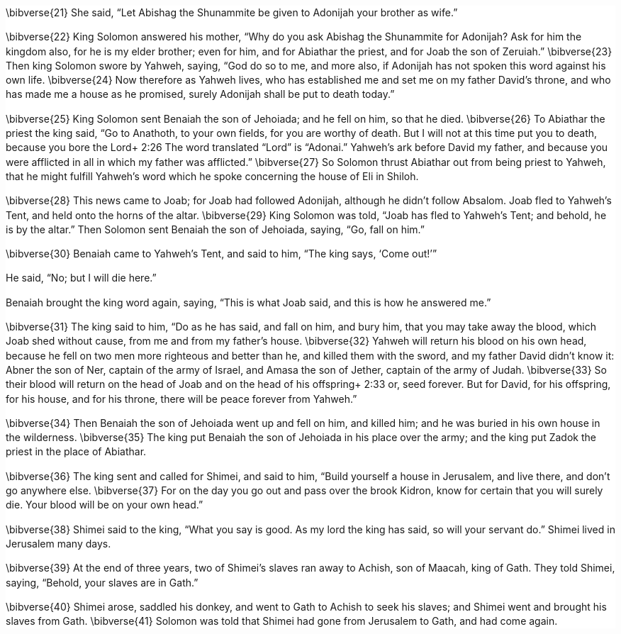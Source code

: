 \bibverse{21} She said, “Let Abishag the Shunammite be given to Adonijah your brother as wife.” 

\bibverse{22} King Solomon answered his mother, “Why do you ask Abishag the Shunammite for Adonijah? Ask for him the kingdom also, for he is my elder brother; even for him, and for Abiathar the priest, and for Joab the son of Zeruiah.” \bibverse{23} Then king Solomon swore by Yahweh, saying, “God do so to me, and more also, if Adonijah has not spoken this word against his own life. \bibverse{24} Now therefore as Yahweh lives, who has established me and set me on my father David’s throne, and who has made me a house as he promised, surely Adonijah shall be put to death today.” 

\bibverse{25} King Solomon sent Benaiah the son of Jehoiada; and he fell on him, so that he died. \bibverse{26} To Abiathar the priest the king said, “Go to Anathoth, to your own fields, for you are worthy of death. But I will not at this time put you to death, because you bore the Lord+ 2:26 The word translated “Lord” is “Adonai.” Yahweh’s ark before David my father, and because you were afflicted in all in which my father was afflicted.” \bibverse{27} So Solomon thrust Abiathar out from being priest to Yahweh, that he might fulfill Yahweh’s word which he spoke concerning the house of Eli in Shiloh. 

\bibverse{28} This news came to Joab; for Joab had followed Adonijah, although he didn’t follow Absalom. Joab fled to Yahweh’s Tent, and held onto the horns of the altar. \bibverse{29} King Solomon was told, “Joab has fled to Yahweh’s Tent; and behold, he is by the altar.” Then Solomon sent Benaiah the son of Jehoiada, saying, “Go, fall on him.” 

\bibverse{30} Benaiah came to Yahweh’s Tent, and said to him, “The king says, ‘Come out!’” 

He said, “No; but I will die here.” 

Benaiah brought the king word again, saying, “This is what Joab said, and this is how he answered me.” 

\bibverse{31} The king said to him, “Do as he has said, and fall on him, and bury him, that you may take away the blood, which Joab shed without cause, from me and from my father’s house. \bibverse{32} Yahweh will return his blood on his own head, because he fell on two men more righteous and better than he, and killed them with the sword, and my father David didn’t know it: Abner the son of Ner, captain of the army of Israel, and Amasa the son of Jether, captain of the army of Judah. \bibverse{33} So their blood will return on the head of Joab and on the head of his offspring+ 2:33 or, seed forever. But for David, for his offspring, for his house, and for his throne, there will be peace forever from Yahweh.” 

\bibverse{34} Then Benaiah the son of Jehoiada went up and fell on him, and killed him; and he was buried in his own house in the wilderness. \bibverse{35} The king put Benaiah the son of Jehoiada in his place over the army; and the king put Zadok the priest in the place of Abiathar. 

\bibverse{36} The king sent and called for Shimei, and said to him, “Build yourself a house in Jerusalem, and live there, and don’t go anywhere else. \bibverse{37} For on the day you go out and pass over the brook Kidron, know for certain that you will surely die. Your blood will be on your own head.” 

\bibverse{38} Shimei said to the king, “What you say is good. As my lord the king has said, so will your servant do.” Shimei lived in Jerusalem many days. 

\bibverse{39} At the end of three years, two of Shimei’s slaves ran away to Achish, son of Maacah, king of Gath. They told Shimei, saying, “Behold, your slaves are in Gath.” 

\bibverse{40} Shimei arose, saddled his donkey, and went to Gath to Achish to seek his slaves; and Shimei went and brought his slaves from Gath. \bibverse{41} Solomon was told that Shimei had gone from Jerusalem to Gath, and had come again. 
